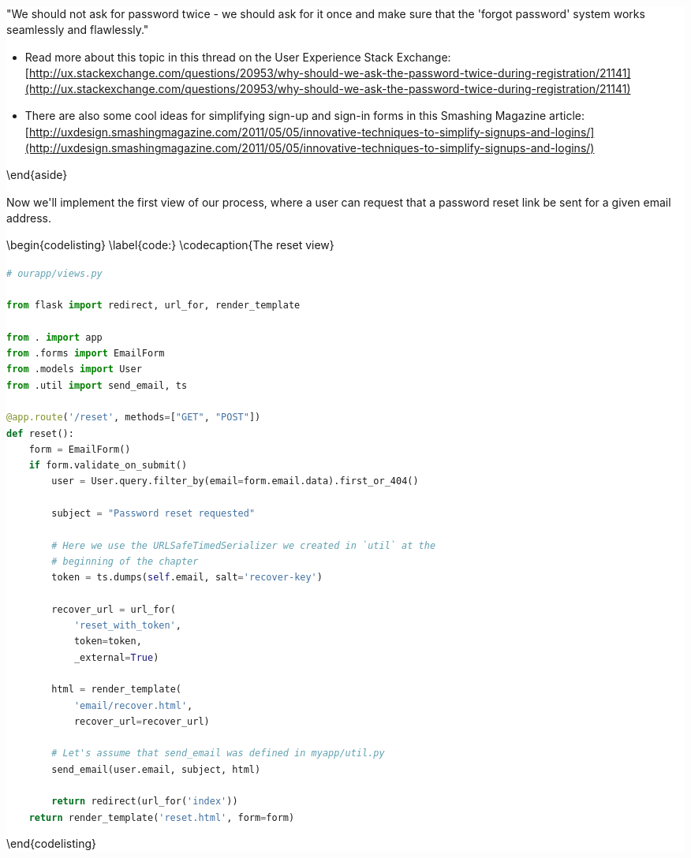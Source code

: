 "We should not ask for password twice - we should ask for it once and make sure that the 'forgot password' system works seamlessly and flawlessly."

- Read more about this topic in this thread on the User Experience Stack Exchange: [http://ux.stackexchange.com/questions/20953/why-should-we-ask-the-password-twice-during-registration/21141](http://ux.stackexchange.com/questions/20953/why-should-we-ask-the-password-twice-during-registration/21141)

- There are also some cool ideas for simplifying sign-up and sign-in forms in this Smashing Magazine article: [http://uxdesign.smashingmagazine.com/2011/05/05/innovative-techniques-to-simplify-signups-and-logins/](http://uxdesign.smashingmagazine.com/2011/05/05/innovative-techniques-to-simplify-signups-and-logins/)

\end{aside}

Now we'll implement the first view of our process, where a user can request that a password reset link be sent for a given email address.

\begin{codelisting}
\label{code:}
\codecaption{The reset view}
```python
# ourapp/views.py

from flask import redirect, url_for, render_template

from . import app
from .forms import EmailForm
from .models import User
from .util import send_email, ts

@app.route('/reset', methods=["GET", "POST"])
def reset():
    form = EmailForm()
    if form.validate_on_submit()
        user = User.query.filter_by(email=form.email.data).first_or_404()

        subject = "Password reset requested"

        # Here we use the URLSafeTimedSerializer we created in `util` at the 
        # beginning of the chapter
        token = ts.dumps(self.email, salt='recover-key')

        recover_url = url_for(
            'reset_with_token',
            token=token,
            _external=True)

        html = render_template(
            'email/recover.html',
            recover_url=recover_url)
            
        # Let's assume that send_email was defined in myapp/util.py
        send_email(user.email, subject, html)

        return redirect(url_for('index'))
    return render_template('reset.html', form=form)
```
\end{codelisting}

